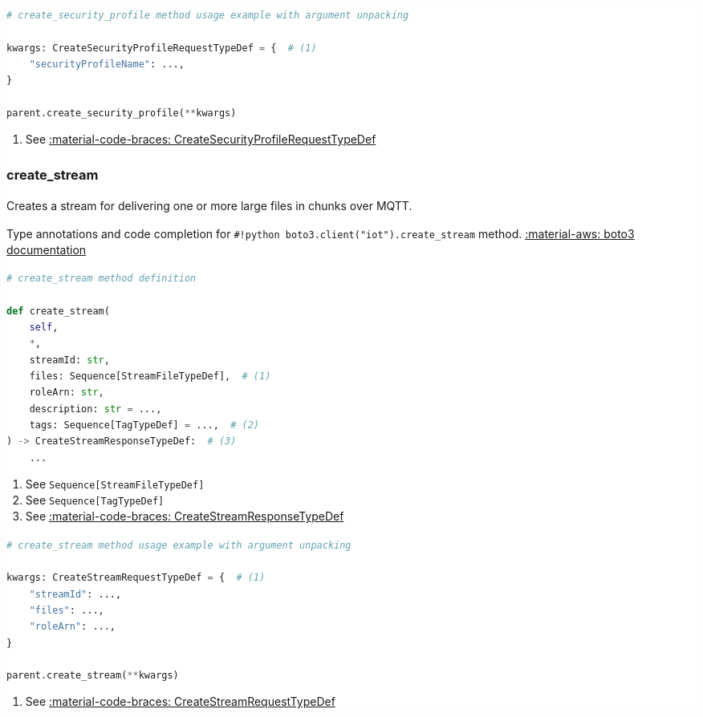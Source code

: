 
```python
# create_security_profile method usage example with argument unpacking

kwargs: CreateSecurityProfileRequestTypeDef = {  # (1)
    "securityProfileName": ...,
}

parent.create_security_profile(**kwargs)
```

1. See [:material-code-braces: CreateSecurityProfileRequestTypeDef](./type_defs.md#createsecurityprofilerequesttypedef)

### create\_stream

Creates a stream for delivering one or more large files in chunks over MQTT.

Type annotations and code completion for `#!python boto3.client("iot").create_stream` method.
[:material-aws: boto3 documentation](https://boto3.amazonaws.com/v1/documentation/api/latest/reference/services/iot/client/create_stream.html)

```python
# create_stream method definition

def create_stream(
    self,
    *,
    streamId: str,
    files: Sequence[StreamFileTypeDef],  # (1)
    roleArn: str,
    description: str = ...,
    tags: Sequence[TagTypeDef] = ...,  # (2)
) -> CreateStreamResponseTypeDef:  # (3)
    ...
```

1. See `Sequence[StreamFileTypeDef]`
2. See `Sequence[TagTypeDef]`
3. See [:material-code-braces: CreateStreamResponseTypeDef](./type_defs.md#createstreamresponsetypedef)


```python
# create_stream method usage example with argument unpacking

kwargs: CreateStreamRequestTypeDef = {  # (1)
    "streamId": ...,
    "files": ...,
    "roleArn": ...,
}

parent.create_stream(**kwargs)
```

1. See [:material-code-braces: CreateStreamRequestTypeDef](./type_defs.md#createstreamrequesttypedef)

